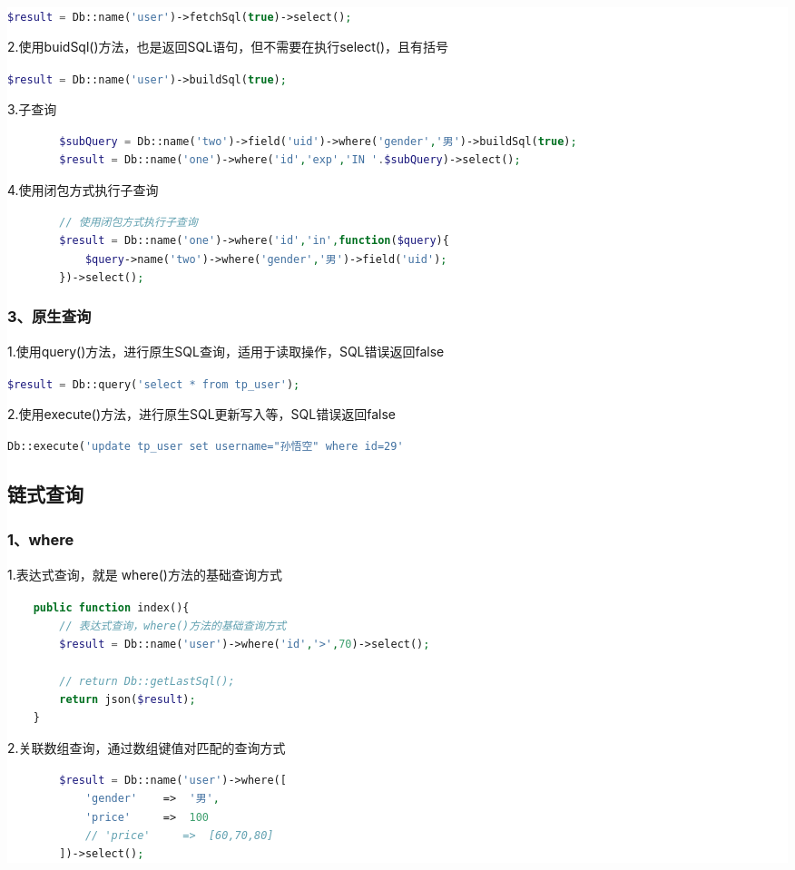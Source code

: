 ```php
$result = Db::name('user')->fetchSql(true)->select();
```

2.使用buidSql()方法，也是返回SQL语句，但不需要在执行select()，且有括号

```php
$result = Db::name('user')->buildSql(true);
```

3.子查询

```php
        $subQuery = Db::name('two')->field('uid')->where('gender','男')->buildSql(true);
        $result = Db::name('one')->where('id','exp','IN '.$subQuery)->select();
```

4.使用闭包方式执行子查询

```php
        // 使用闭包方式执行子查询
        $result = Db::name('one')->where('id','in',function($query){
            $query->name('two')->where('gender','男')->field('uid');
        })->select();
```

### 3、原生查询

1.使用query()方法，进行原生SQL查询，适用于读取操作，SQL错误返回false

```php
$result = Db::query('select * from tp_user');
```

2.使用execute()方法，进行原生SQL更新写入等，SQL错误返回false

```php
Db::execute('update tp_user set username="孙悟空" where id=29'
```

## 链式查询

### 1、where

1.表达式查询，就是 where()方法的基础查询方式

```php
    public function index(){
        // 表达式查询，where()方法的基础查询方式
        $result = Db::name('user')->where('id','>',70)->select();

        // return Db::getLastSql();
        return json($result);
    }
```

2.关联数组查询，通过数组键值对匹配的查询方式

```php
        $result = Db::name('user')->where([
            'gender'    =>  '男',
            'price'     =>  100
            // 'price'     =>  [60,70,80]
        ])->select();
```
